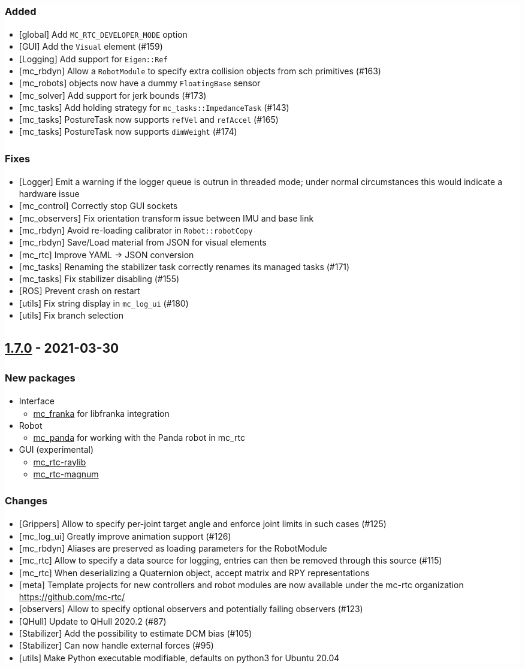 ### Added

- [global] Add `MC_RTC_DEVELOPER_MODE` option
- [GUI] Add the `Visual` element (#159)
- [Logging] Add support for `Eigen::Ref`
- [mc_rbdyn] Allow a `RobotModule` to specify extra collision objects from sch primitives (#163)
- [mc_robots] objects now have a dummy `FloatingBase` sensor
- [mc_solver] Add support for jerk bounds (#173)
- [mc_tasks] Add holding strategy for `mc_tasks::ImpedanceTask` (#143)
- [mc_tasks] PostureTask now supports `refVel` and `refAccel` (#165)
- [mc_tasks] PostureTask now supports `dimWeight` (#174)

### Fixes

- [Logger] Emit a warning if the logger queue is outrun in threaded mode; under normal circumstances this would indicate a hardware issue
- [mc_control] Correctly stop GUI sockets
- [mc_observers] Fix orientation transform issue between IMU and base link
- [mc_rbdyn] Avoid re-loading calibrator in `Robot::robotCopy`
- [mc_rbdyn] Save/Load material from JSON for visual elements
- [mc_rtc] Improve YAML -> JSON conversion
- [mc_tasks] Renaming the stabilizer task correctly renames its managed tasks (#171)
- [mc_tasks] Fix stabilizer disabling (#155)
- [ROS] Prevent crash on restart
- [utils] Fix string display in `mc_log_ui` (#180)
- [utils] Fix branch selection



## [1.7.0] - 2021-03-30

### New packages

- Interface
  - [mc_franka](https://github.com/jrl-umi3218/mc_franka) for libfranka integration
- Robot
  - [mc_panda](https://github.com/jrl-umi3218/mc_panda) for working with the Panda robot in mc_rtc
- GUI (experimental)
  - [mc_rtc-raylib](https://github.com/gergondet/mc_rtc-raylib/)
  - [mc_rtc-magnum](https://github.com/gergondet/mc_rtc-magnum/)

### Changes

- [Grippers] Allow to specify per-joint target angle and enforce joint limits in such cases (#125)
- [mc_log_ui] Greatly improve animation support (#126)
- [mc_rbdyn] Aliases are preserved as loading parameters for the RobotModule
- [mc_rtc] Allow to specify a data source for logging, entries can then be removed through this source (#115)
- [mc_rtc] When deserializing a Quaternion object, accept matrix and RPY representations
- [meta] Template projects for new controllers and robot modules are now available under the mc-rtc organization https://github.com/mc-rtc/
- [observers] Allow to specify optional observers and potentially failing observers (#123)
- [QHull] Update to QHull 2020.2 (#87)
- [Stabilizer] Add the possibility to estimate DCM bias (#105)
- [Stabilizer] Can now handle external forces (#95)
- [utils] Make Python executable modifiable, defaults on python3 for Ubuntu 20.04


[Unreleased]: https://github.com/jrl-umi3218/mc_rtc/compare/v1.11.0...HEAD
[1.11.0]: https://github.com/jrl-umi3218/mc_rtc/releases/tag/v1.11.0
[1.10.0]: https://github.com/jrl-umi3218/mc_rtc/releases/tag/v1.10.0
[1.9.0]: https://github.com/jrl-umi3218/mc_rtc/releases/tag/v1.9.0
[1.8.2]: https://github.com/jrl-umi3218/mc_rtc/releases/tag/v1.8.2
[1.8.1]: https://github.com/jrl-umi3218/mc_rtc/releases/tag/v1.8.1
[1.8.0]: https://github.com/jrl-umi3218/mc_rtc/releases/tag/v1.8.0
[1.7.0]: https://github.com/jrl-umi3218/mc_rtc/releases/tag/v1.7.0
[1.6.0]: https://github.com/jrl-umi3218/mc_rtc/releases/tag/v1.6.0
[1.5.1]: https://github.com/jrl-umi3218/mc_rtc/releases/tag/v1.5.1
[1.5.0]: https://github.com/jrl-umi3218/mc_rtc/releases/tag/v1.5.0
[1.4.0]: https://github.com/jrl-umi3218/mc_rtc/releases/tag/v1.4.0
[1.3.0]: https://github.com/jrl-umi3218/mc_rtc/releases/tag/v1.3.0
[1.2.1]: https://github.com/jrl-umi3218/mc_rtc/releases/tag/v1.2.1
[1.2.0]: https://github.com/jrl-umi3218/mc_rtc/releases/tag/v1.2.0
[1.1.0]: https://github.com/jrl-umi3218/mc_rtc/releases/tag/v1.1.0
[1.0.1]: https://github.com/jrl-umi3218/mc_rtc/releases/tag/v1.0.1
[1.0.0]: https://github.com/jrl-umi3218/mc_rtc/releases/tag/v1.0.0
[stabilizer documentation]: https://jrl-umi3218.github.io/mc_rtc/tutorials/recipes/lipm-stabilizer.html